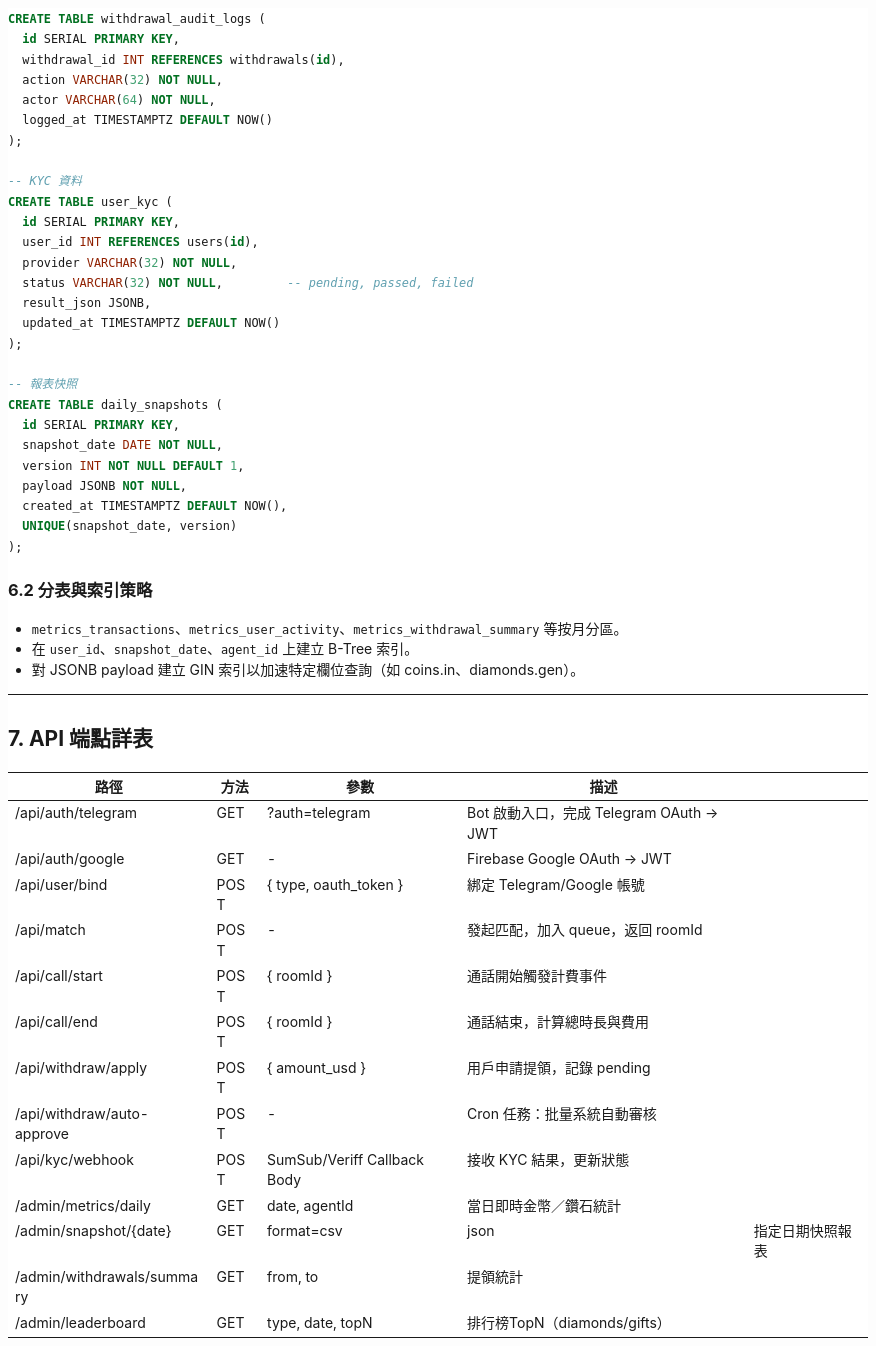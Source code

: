 ```sql
CREATE TABLE withdrawal_audit_logs (
  id SERIAL PRIMARY KEY,
  withdrawal_id INT REFERENCES withdrawals(id),
  action VARCHAR(32) NOT NULL,
  actor VARCHAR(64) NOT NULL,
  logged_at TIMESTAMPTZ DEFAULT NOW()
);

-- KYC 資料
CREATE TABLE user_kyc (
  id SERIAL PRIMARY KEY,
  user_id INT REFERENCES users(id),
  provider VARCHAR(32) NOT NULL,
  status VARCHAR(32) NOT NULL,         -- pending, passed, failed
  result_json JSONB,
  updated_at TIMESTAMPTZ DEFAULT NOW()
);

-- 報表快照
CREATE TABLE daily_snapshots (
  id SERIAL PRIMARY KEY,
  snapshot_date DATE NOT NULL,
  version INT NOT NULL DEFAULT 1,
  payload JSONB NOT NULL,
  created_at TIMESTAMPTZ DEFAULT NOW(),
  UNIQUE(snapshot_date, version)
);
```

### 6.2 分表與索引策略

* `metrics_transactions`、`metrics_user_activity`、`metrics_withdrawal_summary` 等按月分區。
* 在 `user_id`、`snapshot_date`、`agent_id` 上建立 B-Tree 索引。
* 對 JSONB payload 建立 GIN 索引以加速特定欄位查詢（如 coins.in、diamonds.gen）。

---

## 7. API 端點詳表

| 路徑                         | 方法   | 參數                          | 描述                               |          |
| -------------------------- | ---- | --------------------------- | -------------------------------- | -------- |
| /api/auth/telegram         | GET  | ?auth=telegram              | Bot 啟動入口，完成 Telegram OAuth → JWT |          |
| /api/auth/google           | GET  | -                           | Firebase Google OAuth → JWT      |          |
| /api/user/bind             | POST | { type, oauth_token }      | 綁定 Telegram/Google 帳號            |          |
| /api/match                 | POST | -                           | 發起匹配，加入 queue，返回 roomId          |          |
| /api/call/start            | POST | { roomId }                  | 通話開始觸發計費事件                       |          |
| /api/call/end              | POST | { roomId }                  | 通話結束，計算總時長與費用                    |          |
| /api/withdraw/apply        | POST | { amount_usd }             | 用戶申請提領，記錄 pending                |          |
| /api/withdraw/auto-approve | POST | -                           | Cron 任務：批量系統自動審核                 |          |
| /api/kyc/webhook           | POST | SumSub/Veriff Callback Body | 接收 KYC 結果，更新狀態                   |          |
| /admin/metrics/daily       | GET  | date, agentId               | 當日即時金幣／鑽石統計                      |          |
| /admin/snapshot/{date}     | GET  | format=csv                  | json                             | 指定日期快照報表 |
| /admin/withdrawals/summary | GET  | from, to                    | 提領統計                             |          |
| /admin/leaderboard         | GET  | type, date, topN            | 排行榜TopN（diamonds/gifts）          |          |
